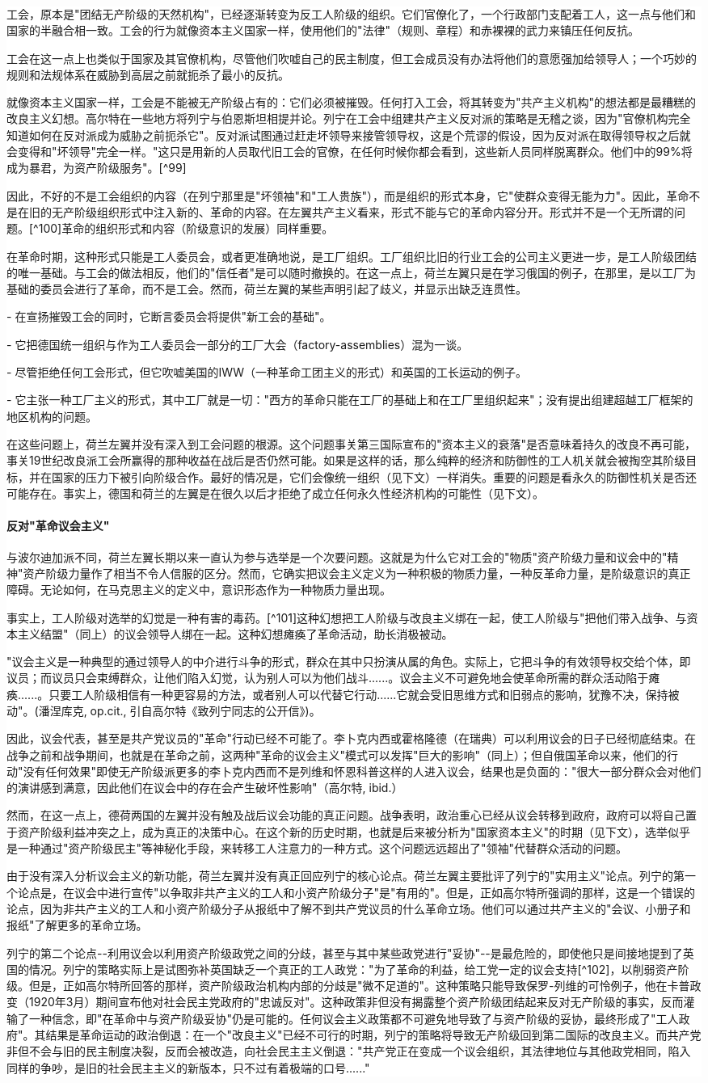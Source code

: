 工会，原本是"团结无产阶级的天然机构"，已经逐渐转变为反工人阶级的组织。它们官僚化了，一个行政部门支配着工人，这一点与他们和国家的半融合相一致。工会的行为就像资本主义国家一样，使用他们的"法律"（规则、章程）和赤裸裸的武力来镇压任何反抗。

工会在这一点上也类似于国家及其官僚机构，尽管他们吹嘘自己的民主制度，但工会成员没有办法将他们的意愿强加给领导人；一个巧妙的规则和法规体系在威胁到高层之前就扼杀了最小的反抗。

就像资本主义国家一样，工会是不能被无产阶级占有的：它们必须被摧毁。任何打入工会，将其转变为"共产主义机构"的想法都是最糟糕的改良主义幻想。高尔特在一些地方将列宁与伯恩斯坦相提并论。列宁在工会中组建共产主义反对派的策略是无稽之谈，因为"官僚机构完全知道如何在反对派成为威胁之前扼杀它"。反对派试图通过赶走坏领导来接管领导权，这是个荒谬的假设，因为反对派在取得领导权之后就会变得和"坏领导"完全一样。"这只是用新的人员取代旧工会的官僚，在任何时候你都会看到，这些新人员同样脱离群众。他们中的99%将成为暴君，为资产阶级服务"。[^99]

因此，不好的不是工会组织的内容（在列宁那里是"坏领袖"和"工人贵族"），而是组织的形式本身，它"使群众变得无能为力"。因此，革命不是在旧的无产阶级组织形式中注入新的、革命的内容。在左翼共产主义看来，形式不能与它的革命内容分开。形式并不是一个无所谓的问题。[^100]革命的组织形式和内容（阶级意识的发展）同样重要。

在革命时期，这种形式只能是工人委员会，或者更准确地说，是工厂组织。工厂组织比旧的行业工会的公司主义更进一步，是工人阶级团结的唯一基础。与工会的做法相反，他们的"信任者"是可以随时撤换的。在这一点上，荷兰左翼只是在学习俄国的例子，在那里，是以工厂为基础的委员会进行了革命，而不是工会。然而，荷兰左翼的某些声明引起了歧义，并显示出缺乏连贯性。

\- 在宣扬摧毁工会的同时，它断言委员会将提供"新工会的基础"。

\-
它把德国统一组织与作为工人委员会一部分的工厂大会（factory-assemblies）混为一谈。

\-
尽管拒绝任何工会形式，但它吹嘘美国的IWW（一种革命工团主义的形式）和英国的工长运动的例子。

\-
它主张一种工厂主义的形式，其中工厂就是一切："西方的革命只能在工厂的基础上和在工厂里组织起来"；没有提出组建超越工厂框架的地区机构的问题。

在这些问题上，荷兰左翼并没有深入到工会问题的根源。这个问题事关第三国际宣布的"资本主义的衰落"是否意味着持久的改良不再可能，事关19世纪改良派工会所赢得的那种收益在战后是否仍然可能。如果是这样的话，那么纯粹的经济和防御性的工人机关就会被掏空其阶级目标，并在国家的压力下被引向阶级合作。最好的情况是，它们会像统一组织（见下文）一样消失。重要的问题是看永久的防御性机关是否还可能存在。事实上，德国和荷兰的左翼是在很久以后才拒绝了成立任何永久性经济机构的可能性（见下文）。

#### 反对"革命议会主义"

与波尔迪加派不同，荷兰左翼长期以来一直认为参与选举是一个次要问题。这就是为什么它对工会的"物质"资产阶级力量和议会中的"精神"资产阶级力量作了相当不令人信服的区分。然而，它确实把议会主义定义为一种积极的物质力量，一种反革命力量，是阶级意识的真正障碍。无论如何，在马克思主义的定义中，意识形态作为一种物质力量出现。

事实上，工人阶级对选举的幻觉是一种有害的毒药。[^101]这种幻想把工人阶级与改良主义绑在一起，使工人阶级与"把他们带入战争、与资本主义结盟"（同上）的议会领导人绑在一起。这种幻想瘫痪了革命活动，助长消极被动。

"议会主义是一种典型的通过领导人的中介进行斗争的形式，群众在其中只扮演从属的角色。实际上，它把斗争的有效领导权交给个体，即议员；而议员只会束缚群众，让他们陷入幻觉，认为别人可以为他们战斗\...\...。议会主义不可避免地会使革命所需的群众活动陷于瘫痪\...\...。只要工人阶级相信有一种更容易的方法，或者别人可以代替它行动\...\...它就会受旧思维方式和旧弱点的影响，犹豫不决，保持被动"。(潘涅库克,
op.cit., 引自高尔特《致列宁同志的公开信》)。

因此，议会代表，甚至是共产党议员的"革命"行动已经不可能了。李卜克内西或霍格隆德（在瑞典）可以利用议会的日子已经彻底结束。在战争之前和战争期间，也就是在革命之前，这两种"革命的议会主义"模式可以发挥"巨大的影响"（同上）；但自俄国革命以来，他们的行动"没有任何效果"即使无产阶级派更多的李卜克内西而不是列维和怀恩科普这样的人进入议会，结果也是负面的："很大一部分群众会对他们的演讲感到满意，因此他们在议会中的存在会产生破坏性影响"（高尔特,
ibid.）

然而，在这一点上，德荷两国的左翼并没有触及战后议会功能的真正问题。战争表明，政治重心已经从议会转移到政府，政府可以将自己置于资产阶级利益冲突之上，成为真正的决策中心。在这个新的历史时期，也就是后来被分析为"国家资本主义"的时期（见下文），选举似乎是一种通过"资产阶级民主"等神秘化手段，来转移工人注意力的一种方式。这个问题远远超出了"领袖"代替群众活动的问题。

由于没有深入分析议会主义的新功能，荷兰左翼并没有真正回应列宁的核心论点。荷兰左翼主要批评了列宁的"实用主义"论点。列宁的第一个论点是，在议会中进行宣传"以争取非共产主义的工人和小资产阶级分子"是"有用的"。但是，正如高尔特所强调的那样，这是一个错误的论点，因为非共产主义的工人和小资产阶级分子从报纸中了解不到共产党议员的什么革命立场。他们可以通过共产主义的"会议、小册子和报纸"了解更多的革命立场。

列宁的第二个论点\--利用议会以利用资产阶级政党之间的分歧，甚至与其中某些政党进行"妥协"\--是最危险的，即使他只是间接地提到了英国的情况。列宁的策略实际上是试图弥补英国缺乏一个真正的工人政党："为了革命的利益，给工党一定的议会支持[^102]，以削弱资产阶级。但是，正如高尔特所回答的那样，资产阶级政治机构内部的分歧是"微不足道的"。这种策略只能导致保罗-列维的可怜例子，他在卡普政变（1920年3月）期间宣布他对社会民主党政府的"忠诚反对"。这种政策非但没有揭露整个资产阶级团结起来反对无产阶级的事实，反而灌输了一种信念，即"在革命中与资产阶级妥协"仍是可能的。任何议会主义政策都不可避免地导致了与资产阶级的妥协，最终形成了"工人政府"。其结果是革命运动的政治倒退：在一个"改良主义"已经不可行的时期，列宁的策略将导致无产阶级回到第二国际的改良主义。而共产党非但不会与旧的民主制度决裂，反而会被改造，向社会民主主义倒退："共产党正在变成一个议会组织，其法律地位与其他政党相同，陷入同样的争吵，是旧的社会民主主义的新版本，只不过有着极端的口号\...\..."


[^1]: Cf. Pierre Broué's historical introduction on p. 27-38 in Premier
[^2]: Cf. M. Wiessing, Die Holländische Schule des Marxismus,
[^3]: 阿瑟-兰塞姆，《在俄罗斯的六个星期》，1919年（1919年9月由怀恩科普引用于《论坛报》）\[重印红字，伦敦1992年，有保罗-福特的一篇介绍性文章\]。兰瑟姆（1884-1967），1917年革命爆发时是俄罗斯的记者。他能说一口流利的俄语，并与许多布尔什维克领导人成为亲密朋友。他写了著名的《海燕与亚马逊》（Swallows
[^4]: 美国社会主义宣传联盟于1916年在马萨诸塞州成立，是社会党内部的一个组织，反对党的领导层在选举方面的取向。它在1917年出版了《国际主义者》，反对大多数人的和平主义倾向。1919年，它开始自称是"社会党的左翼"，并在弗赖纳的指导下，在波士顿出版了《革命时代》周刊。在1919年的论文中，它宣布赞成离开第二国际，加入第三国际，以消除社会党纲领中的改良主义。
[^5]: 路易斯-弗赖纳（1894-1953）出生于意大利南部，2岁时随父母移民美国。15岁时，他成为德莱昂的社会主义劳工党（SLP）的成员，1914年离开该组织，成为美国社会党的成员，与约翰-里德同为该党左翼。1919年6月，美国社会党分裂。这次分裂在1919年9月产生了里德的共产主义工党（Communist
[^6]: IWW领导了西雅图的罢工，并蔓延到加拿大的温哥华和温尼伯。在同一年，即1919年，宾夕法尼亚州的金属工人爆发了强大的罢工。这些罢工是由工会进行的，受到了老板和联邦政府警察的严厉镇压。在阿根廷，数十名工人在布宜诺斯艾利斯的"血腥周"中被杀害。在南美大陆的最南部，巴塔哥尼亚的农业工人受到了野蛮的镇压。关于美国，见J.Brecher,
[^7]: 'Letter of invitation to the Congress', in P. Broué, op. cit., p.
[^8]: 第一个统一组织---就如他们在鲁尔区的统一组织（AAU）于1919年秋出现在不来梅。它的出版物Kampfruf（Flugzeitung
[^9]: Quoted by André Prudhommeaux, Spartacus et la Commune de Berlin
[^10]: 波尔迪加是政治国际和经济组织国际之间这种分离的坚定拥护者。直到1920年，共产国际才不仅接受共产党，也接受了各国和地区工会。这种情况一直持续到红色联盟国际（Profintern）的成立。KAPD希望与共产国际一起建立一个工作场所组织的国际：这些组织的政治基础是反议会主义、摧毁反革命工会、工人委员会、摧毁资本主义国家。
[^11]: Letter of the abstentionist fraction of the PSI to the Moscow
[^12]: S. Pankhurst, "Communist thought and action in the III.
[^13]: War van
[^14]: 1919年，在保加利亚共产党内形成了一个强大的反对派，围绕着《拉博特尼切斯基报》（Rabotnitcheski
[^15]: 1920年5月1日，在起草《致列宁同志的公开信》的几周前，高尔特写信给列宁。"我不是议会主义的敌人。我写这封信只是为了向你\--你和中央委员会\--表明，过多地支持机会主义共产党人的言论是多么危险"（由维辛引用，同上，第91页）。
[^16]: K. Horner (i.e. Pannekoek), „Taktische und organisatorische